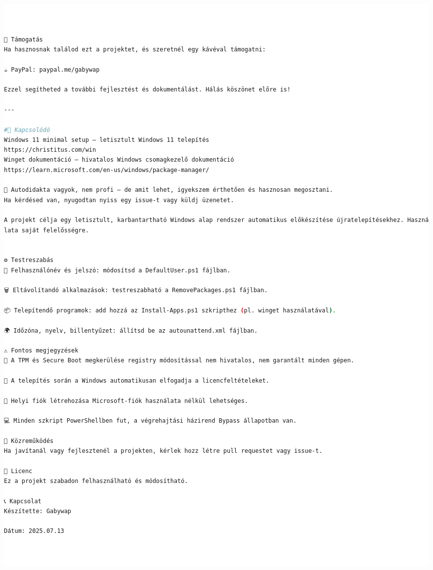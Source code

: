 ```bash



🤝 Támogatás
Ha hasznosnak találod ezt a projektet, és szeretnél egy kávéval támogatni:

☕️ PayPal: paypal.me/gabywap

Ezzel segítheted a további fejlesztést és dokumentálást. Hálás köszönet előre is!

---

#📌 Kapcsolódó
Windows 11 minimal setup – letisztult Windows 11 telepítés
https://christitus.com/win
Winget dokumentáció – hivatalos Windows csomagkezelő dokumentáció
https://learn.microsoft.com/en-us/windows/package-manager/

🧠 Autodidakta vagyok, nem profi – de amit lehet, igyekszem érthetően és hasznosan megosztani.
Ha kérdésed van, nyugodtan nyiss egy issue-t vagy küldj üzenetet.

A projekt célja egy letisztult, karbantartható Windows alap rendszer automatikus előkészítése újratelepítésekhez. Használata saját felelősségre.


⚙️ Testreszabás
👤 Felhasználónév és jelszó: módosítsd a DefaultUser.ps1 fájlban.

🗑️ Eltávolítandó alkalmazások: testreszabható a RemovePackages.ps1 fájlban.

📦 Telepítendő programok: add hozzá az Install-Apps.ps1 szkripthez (pl. winget használatával).

🌍 Időzóna, nyelv, billentyűzet: állítsd be az autounattend.xml fájlban.

⚠️ Fontos megjegyzések
🔧 A TPM és Secure Boot megkerülése registry módosítással nem hivatalos, nem garantált minden gépen.

📜 A telepítés során a Windows automatikusan elfogadja a licencfeltételeket.

🔐 Helyi fiók létrehozása Microsoft-fiók használata nélkül lehetséges.

💻 Minden szkript PowerShellben fut, a végrehajtási házirend Bypass állapotban van.

🤝 Közreműködés
Ha javítanál vagy fejlesztenél a projekten, kérlek hozz létre pull requestet vagy issue-t.

📄 Licenc
Ez a projekt szabadon felhasználható és módosítható.

📞 Kapcsolat
Készítette: Gabywap

Dátum: 2025.07.13


 
